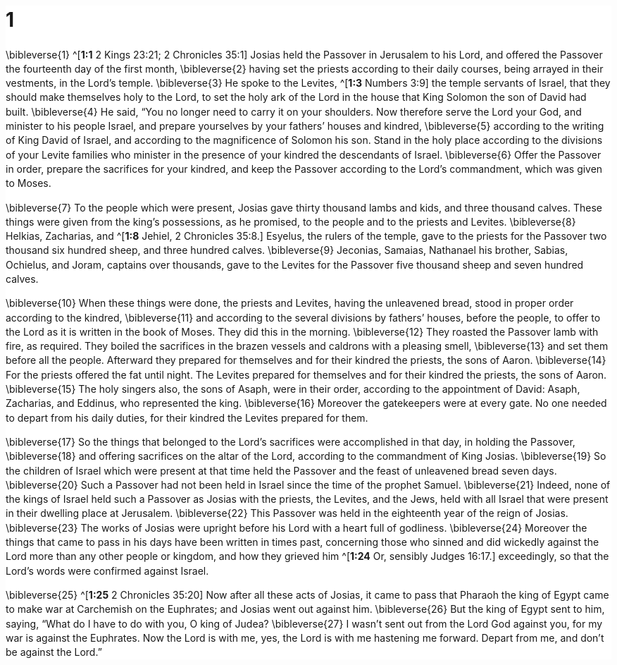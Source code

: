 # 1 
\bibleverse{1} ^[**1:1** 2 Kings 23:21; 2 Chronicles 35:1] Josias held the Passover in Jerusalem to his Lord, and offered the Passover the fourteenth day of the first month, \bibleverse{2} having set the priests according to their daily courses, being arrayed in their vestments, in the Lord’s temple. \bibleverse{3} He spoke to the Levites, ^[**1:3** Numbers 3:9] the temple servants of Israel, that they should make themselves holy to the Lord, to set the holy ark of the Lord in the house that King Solomon the son of David had built. \bibleverse{4} He said, “You no longer need to carry it on your shoulders. Now therefore serve the Lord your God, and minister to his people Israel, and prepare yourselves by your fathers’ houses and kindred, \bibleverse{5} according to the writing of King David of Israel, and according to the magnificence of Solomon his son. Stand in the holy place according to the divisions of your Levite families who minister in the presence of your kindred the descendants of Israel. \bibleverse{6} Offer the Passover in order, prepare the sacrifices for your kindred, and keep the Passover according to the Lord’s commandment, which was given to Moses. 
 

\bibleverse{7} To the people which were present, Josias gave thirty thousand lambs and kids, and three thousand calves. These things were given from the king’s possessions, as he promised, to the people and to the priests and Levites. \bibleverse{8} Helkias, Zacharias, and ^[**1:8** Jehiel, 2 Chronicles 35:8.] Esyelus, the rulers of the temple, gave to the priests for the Passover two thousand six hundred sheep, and three hundred calves. \bibleverse{9} Jeconias, Samaias, Nathanael his brother, Sabias, Ochielus, and Joram, captains over thousands, gave to the Levites for the Passover five thousand sheep and seven hundred calves. 


\bibleverse{10} When these things were done, the priests and Levites, having the unleavened bread, stood in proper order according to the kindred, \bibleverse{11} and according to the several divisions by fathers’ houses, before the people, to offer to the Lord as it is written in the book of Moses. They did this in the morning. \bibleverse{12} They roasted the Passover lamb with fire, as required. They boiled the sacrifices in the brazen vessels and caldrons with a pleasing smell, \bibleverse{13} and set them before all the people. Afterward they prepared for themselves and for their kindred the priests, the sons of Aaron. \bibleverse{14} For the priests offered the fat until night. The Levites prepared for themselves and for their kindred the priests, the sons of Aaron. \bibleverse{15} The holy singers also, the sons of Asaph, were in their order, according to the appointment of David: Asaph, Zacharias, and Eddinus, who represented the king. \bibleverse{16} Moreover the gatekeepers were at every gate. No one needed to depart from his daily duties, for their kindred the Levites prepared for them. 

\bibleverse{17} So the things that belonged to the Lord’s sacrifices were accomplished in that day, in holding the Passover, \bibleverse{18} and offering sacrifices on the altar of the Lord, according to the commandment of King Josias. \bibleverse{19} So the children of Israel which were present at that time held the Passover and the feast of unleavened bread seven days. \bibleverse{20} Such a Passover had not been held in Israel since the time of the prophet Samuel. \bibleverse{21} Indeed, none of the kings of Israel held such a Passover as Josias with the priests, the Levites, and the Jews, held with all Israel that were present in their dwelling place at Jerusalem. \bibleverse{22} This Passover was held in the eighteenth year of the reign of Josias. \bibleverse{23} The works of Josias were upright before his Lord with a heart full of godliness. \bibleverse{24} Moreover the things that came to pass in his days have been written in times past, concerning those who sinned and did wickedly against the Lord more than any other people or kingdom, and how they grieved him ^[**1:24** Or, sensibly Judges 16:17.] exceedingly, so that the Lord’s words were confirmed against Israel. 


\bibleverse{25} ^[**1:25** 2 Chronicles 35:20] Now after all these acts of Josias, it came to pass that Pharaoh the king of Egypt came to make war at Carchemish on the Euphrates; and Josias went out against him. \bibleverse{26} But the king of Egypt sent to him, saying, “What do I have to do with you, O king of Judea? \bibleverse{27} I wasn’t sent out from the Lord God against you, for my war is against the Euphrates. Now the Lord is with me, yes, the Lord is with me hastening me forward. Depart from me, and don’t be against the Lord.” 

